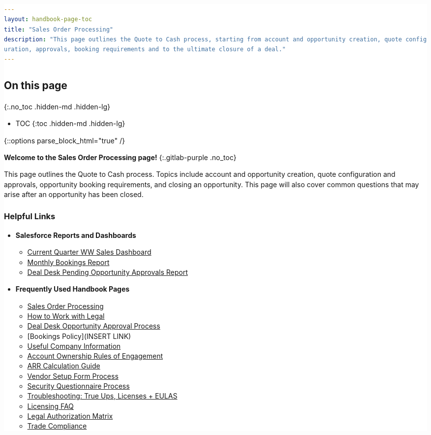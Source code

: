 ```yaml
---
layout: handbook-page-toc
title: "Sales Order Processing"
description: "This page outlines the Quote to Cash process, starting from account and opportunity creation, quote configuration, approvals, booking requirements and to the ultimate closure of a deal."
---
```


## On this page
{:.no_toc .hidden-md .hidden-lg}

- TOC
{:toc .hidden-md .hidden-lg}

{::options parse_block_html="true" /}

**Welcome to the Sales Order Processing page!**
{:.gitlab-purple .no_toc}

This page outlines the Quote to Cash process. Topics include account and opportunity creation, quote configuration and approvals, opportunity booking requirements, and closing an opportunity. This page will also cover common questions that may arise after an opportunity has been closed.

### Helpful Links

*   **Salesforce Reports and Dashboards**

    *   [Current Quarter WW Sales Dashboard](https://gitlab.my.salesforce.com/01Z4M0000007H7W)
    *   [Monthly Bookings Report](https://gitlab.my.salesforce.com/00O61000004Ik27)
    *   [Deal Desk Pending Opportunity Approvals Report](https://gitlab.my.salesforce.com/00O4M000004e0Dp)

*   **Frequently Used Handbook Pages**

    *   [Sales Order Processing](/handbook/business-ops/order-processing/)
    *   [How to Work with Legal](/handbook/legal/customer-negotiations/)
    *   [Deal Desk Opportunity Approval Process](/handbook/business-ops/order-processing/#submitting-an-opportunity-for-deal-desk-approval)
    *   [Bookings Policy](INSERT LINK) 
    *   [Useful Company Information](https://gitlab.com/gitlab-com/finance/wikis/company-information)
    *   [Account Ownership Rules of Engagement](/handbook/sales/field-operations/gtm-resources/rules-of-engagement/#account-ownership-rules-of-engagement)
    *   [ARR Calculation Guide](https://about.gitlab.com/handbook/sales/sales-term-glossary/arr-in-practice/)
    *   [Vendor Setup Form Process](/handbook/business-ops/order-processing/#how-to-process-customer-requested-vendor-setup-forms)
    *   [Security Questionnaire Process](/handbook/engineering/security/#process)
    *   [Troubleshooting: True Ups, Licenses + EULAS](https://about.gitlab.com/handbook/support/internal-support/#regarding-licensing-and-subscriptions)
    *   [Licensing FAQ](https://about.gitlab.com/pricing/licensing-faq/)
    *   [Legal Authorization Matrix](/handbook/finance/authorization-matrix/)
    *   [Trade Compliance](/handbook/business-ops/trade-compliance/)
